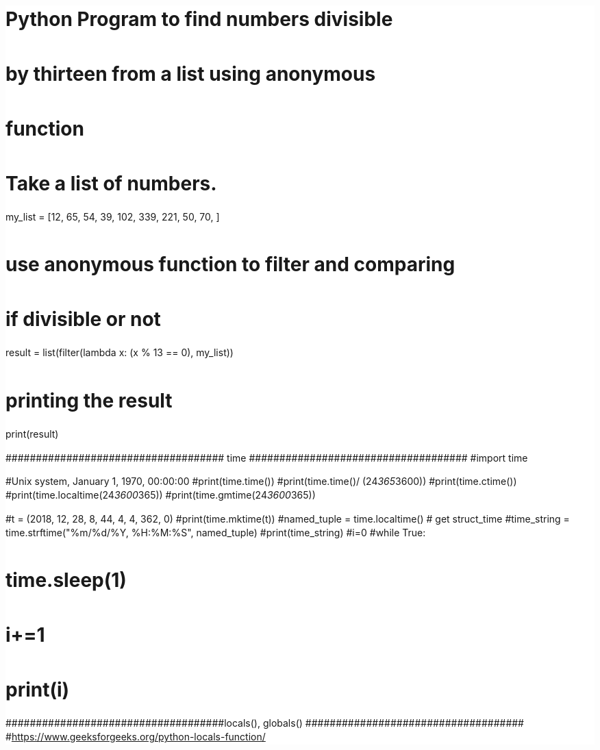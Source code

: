 # Python Program to find numbers divisible  
# by thirteen from a list using anonymous  
# function 

# Take a list of numbers.  
my_list = [12, 65, 54, 39, 102, 339, 221, 50, 70, ]

# use anonymous function to filter and comparing  
# if divisible or not 
result = list(filter(lambda x: (x % 13 == 0), my_list))

# printing the result 
print(result)


#################################### time ####################################
#import time

#Unix system, January 1, 1970, 00:00:00
#print(time.time())
#print(time.time()/ (24*365*3600))
#print(time.ctime())
#print(time.localtime(24*3600*365))
#print(time.gmtime(24*3600*365))

#t = (2018, 12, 28, 8, 44, 4, 4, 362, 0)
#print(time.mktime(t))
#named_tuple = time.localtime() # get struct_time
#time_string = time.strftime("%m/%d/%Y, %H:%M:%S", named_tuple)
#print(time_string)
#i=0
#while True:
#	time.sleep(1)
#	i+=1
#	print(i)



####################################locals(), globals() ####################################
#https://www.geeksforgeeks.org/python-locals-function/
